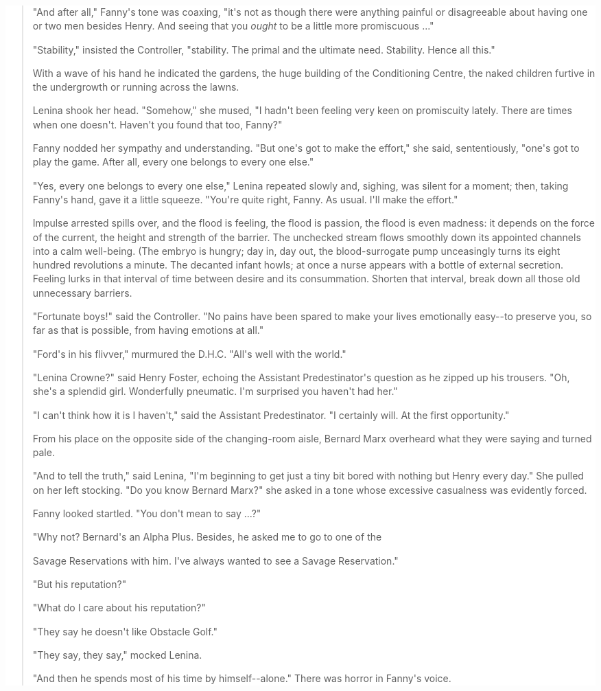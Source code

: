 > \"And after all,\" Fanny\'s tone was coaxing, \"it\'s not as though there were anything painful or disagreeable about having one or two men besides Henry. And seeing that you *ought* to be a little more promiscuous ...\"
>
> \"Stability,\" insisted the Controller, \"stability. The primal and the ultimate need. Stability. Hence all this.\"
>
> With a wave of his hand he indicated the gardens, the huge building of the Conditioning Centre, the naked children furtive in the undergrowth or running across the lawns.
>
> Lenina shook her head. \"Somehow,\" she mused, \"I hadn\'t been feeling very keen on promiscuity lately. There are times when one doesn\'t. Haven\'t you found that too, Fanny?\"
>
> Fanny nodded her sympathy and understanding. \"But one\'s got to make the effort,\" she said, sententiously, \"one\'s got to play the game. After all, every one belongs to every one else.\"
>
> \"Yes, every one belongs to every one else,\" Lenina repeated slowly and, sighing, was silent for a moment; then, taking Fanny\'s hand, gave it a little squeeze. \"You\'re quite right, Fanny. As usual. I\'ll make the effort.\"
>
> Impulse arrested spills over, and the flood is feeling, the flood is passion, the flood is even madness: it depends on the force of the current, the height and strength of the barrier. The unchecked stream flows smoothly down its appointed channels into a calm well-being. (The embryo is hungry; day in, day out, the blood-surrogate pump unceasingly turns its eight hundred revolutions a minute. The decanted infant howls; at once a nurse appears with a bottle of external secretion. Feeling lurks in that interval of time between desire and its consummation. Shorten that interval, break down all those old unnecessary barriers.
>
> \"Fortunate boys!\" said the Controller. \"No pains have been spared to make your lives emotionally easy--to preserve you, so far as that is possible, from having emotions at all.\"
>
> \"Ford\'s in his flivver,\" murmured the D.H.C. \"All\'s well with the world.\"
>
> \"Lenina Crowne?\" said Henry Foster, echoing the Assistant Predestinator\'s question as he zipped up his trousers. \"Oh, she\'s a splendid girl. Wonderfully pneumatic. I\'m surprised you haven\'t had her.\"
>
> \"I can\'t think how it is I haven\'t,\" said the Assistant Predestinator. \"I certainly will. At the first opportunity.\"
>
> From his place on the opposite side of the changing-room aisle, Bernard Marx overheard what they were saying and turned pale.
>
> \"And to tell the truth,\" said Lenina, \"I\'m beginning to get just a tiny bit bored with nothing but Henry every day.\" She pulled on her left stocking. \"Do you know Bernard Marx?\" she asked in a tone whose excessive casualness was evidently forced.
>
> Fanny looked startled. \"You don\'t mean to say ...?\"
>
> \"Why not? Bernard\'s an Alpha Plus. Besides, he asked me to go to one of the
>
> Savage Reservations with him. I\'ve always wanted to see a Savage Reservation.\"
>
> \"But his reputation?\"
>
> \"What do I care about his reputation?\"
>
> \"They say he doesn\'t like Obstacle Golf.\"
>
> \"They say, they say,\" mocked Lenina.
>
> \"And then he spends most of his time by himself--alone.\" There was horror in Fanny\'s voice.
>